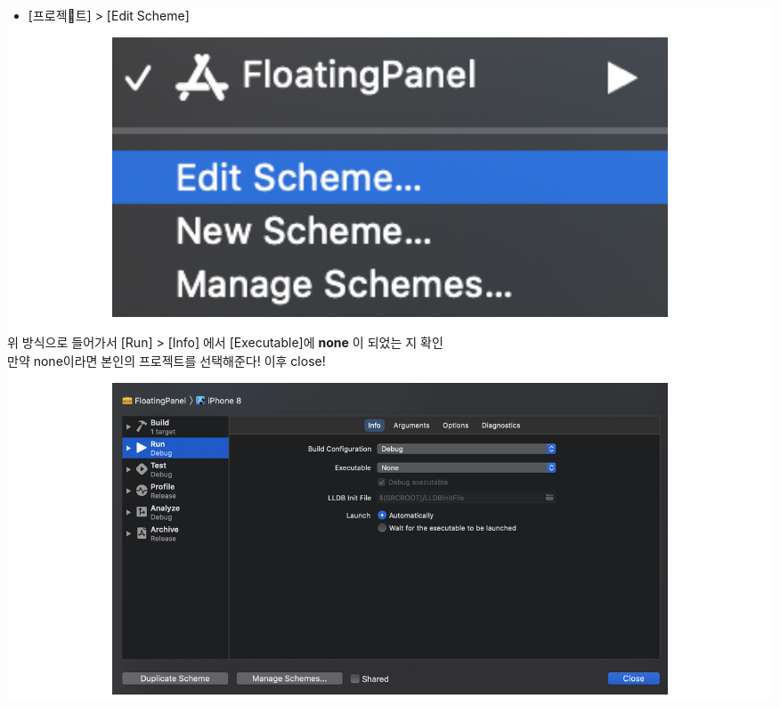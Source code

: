 </center>


- [프로젝트] > [Edit Scheme]

<center>
<figure>
<img src="/assets/post-img/iOS/iOS2/59.png" alt="" width="80%">
</figure>
</center>

위 방식으로 들어가서 [Run] > [Info] 에서 [Executable]에 **none** 이 되었는 지 확인<br>
만약 none이라면 본인의 프로젝트를 선택해준다! 이후 close!


<center>
<figure>
<img src="/assets/post-img/iOS/iOS2/60.png" alt="" width="80%">
</figure>
</center>
